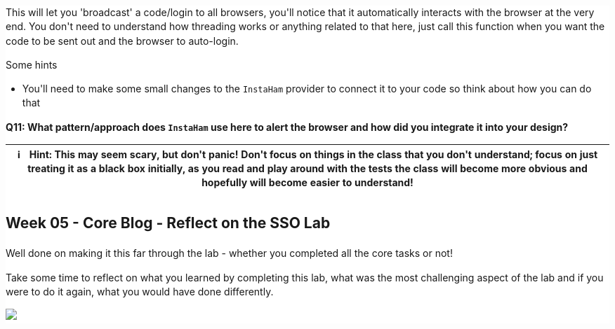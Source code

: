 This will let you 'broadcast' a code/login to all browsers, you'll notice that it automatically interacts with the browser at the very end.  You don't need to understand how threading works or anything related to that here, just call this function when you want the code to be sent out and the browser to auto-login.

Some hints
- You'll need to make some small changes to the `InstaHam` provider to connect it to your code so think about how you can do that

**Q11: What pattern/approach does `InstaHam` use here to alert the browser and how did you integrate it into your design?**

| :information_source:  Hint: This may seem scary, but don't panic!  Don't focus on things in the class that you don't understand; focus on just treating it as a black box initially, as you read and play around with the tests the class will become more obvious and hopefully will become easier to understand! |
| --- |

## Week 05 - Core Blog - Reflect on the SSO Lab

Well done on making it this far through the lab - whether you completed all the core tasks or not! 

Take some time to reflect on what you learned by completing this lab, what was the most challenging aspect of the lab and if you were to do it again, what you would have done differently.

<img src="imgs/quote.png" />

